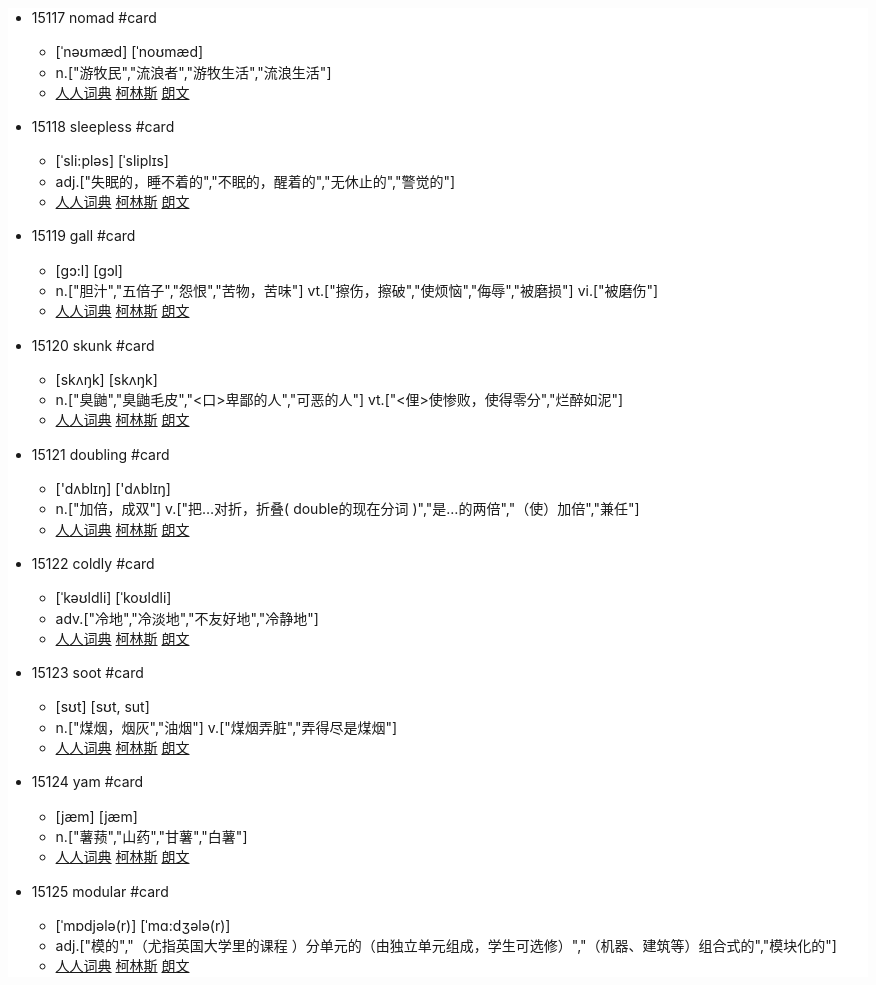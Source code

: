 
- 15117 nomad #card
  - [ˈnəʊmæd]  [ˈnoʊmæd]
  - n.["游牧民","流浪者","游牧生活","流浪生活"]
  - [人人词典](https://www.91dict.com/words?w=nomad) [柯林斯](https://www.collinsdictionary.com/zh/dictionary/english/nomad) [朗文](https://www.ldoceonline.com/dictionary/nomad)
  

- 15118 sleepless #card
  - [ˈsli:pləs]  [ˈsliplɪs]
  - adj.["失眠的，睡不着的","不眠的，醒着的","无休止的","警觉的"]
  - [人人词典](https://www.91dict.com/words?w=sleepless) [柯林斯](https://www.collinsdictionary.com/zh/dictionary/english/sleepless) [朗文](https://www.ldoceonline.com/dictionary/sleepless)
  

- 15119 gall #card
  - [gɔ:l]  [ɡɔl]
  - n.["胆汁","五倍子","怨恨","苦物，苦味"]  vt.["擦伤，擦破","使烦恼","侮辱","被磨损"]  vi.["被磨伤"]
  - [人人词典](https://www.91dict.com/words?w=gall) [柯林斯](https://www.collinsdictionary.com/zh/dictionary/english/gall) [朗文](https://www.ldoceonline.com/dictionary/gall)
  

- 15120 skunk #card
  - [skʌŋk]  [skʌŋk]
  - n.["臭鼬","臭鼬毛皮","<口>卑鄙的人","可恶的人"]  vt.["<俚>使惨败，使得零分","烂醉如泥"]
  - [人人词典](https://www.91dict.com/words?w=skunk) [柯林斯](https://www.collinsdictionary.com/zh/dictionary/english/skunk) [朗文](https://www.ldoceonline.com/dictionary/skunk)
  

- 15121 doubling #card
  - ['dʌblɪŋ]  ['dʌblɪŋ]
  - n.["加倍，成双"]  v.["把…对折，折叠( double的现在分词 )","是…的两倍","（使）加倍","兼任"]
  - [人人词典](https://www.91dict.com/words?w=doubling) [柯林斯](https://www.collinsdictionary.com/zh/dictionary/english/doubling) [朗文](https://www.ldoceonline.com/dictionary/doubling)
  

- 15122 coldly #card
  - [ˈkəʊldli]  [ˈkoʊldli]
  - adv.["冷地","冷淡地","不友好地","冷静地"]
  - [人人词典](https://www.91dict.com/words?w=coldly) [柯林斯](https://www.collinsdictionary.com/zh/dictionary/english/coldly) [朗文](https://www.ldoceonline.com/dictionary/coldly)
  

- 15123 soot #card
  - [sʊt]  [sʊt, sut]
  - n.["煤烟，烟灰","油烟"]  v.["煤烟弄脏","弄得尽是煤烟"]
  - [人人词典](https://www.91dict.com/words?w=soot) [柯林斯](https://www.collinsdictionary.com/zh/dictionary/english/soot) [朗文](https://www.ldoceonline.com/dictionary/soot)
  

- 15124 yam #card
  - [jæm]  [jæm]
  - n.["薯蓣","山药","甘薯","白薯"]
  - [人人词典](https://www.91dict.com/words?w=yam) [柯林斯](https://www.collinsdictionary.com/zh/dictionary/english/yam) [朗文](https://www.ldoceonline.com/dictionary/yam)
  

- 15125 modular #card
  - [ˈmɒdjələ(r)]  [ˈmɑ:dʒələ(r)]
  - adj.["模的","（尤指英国大学里的课程 ）分单元的（由独立单元组成，学生可选修）","（机器、建筑等）组合式的","模块化的"]
  - [人人词典](https://www.91dict.com/words?w=modular) [柯林斯](https://www.collinsdictionary.com/zh/dictionary/english/modular) [朗文](https://www.ldoceonline.com/dictionary/modular)
  